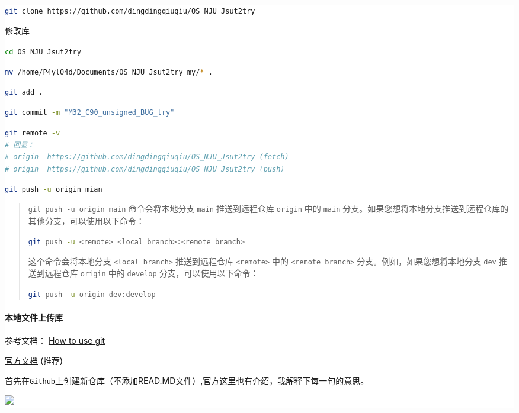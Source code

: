 ```zsh
git clone https://github.com/dingdingqiuqiu/OS_NJU_Jsut2try
```

修改库

```zsh
cd OS_NJU_Jsut2try
```

```zsh
mv /home/P4yl04d/Documents/OS_NJU_Jsut2try_my/* .
```

```zsh
git add .
```

```zsh
git commit -m "M32_C90_unsigned_BUG_try"
```

```zsh
git remote -v
# 回显：
# origin  https://github.com/dingdingqiuqiu/OS_NJU_Jsut2try (fetch)
# origin  https://github.com/dingdingqiuqiu/OS_NJU_Jsut2try (push)
```

```zsh
git push -u origin mian
```

> `git push -u origin main` 命令会将本地分支 `main` 推送到远程仓库 `origin` 中的 `main` 分支。如果您想将本地分支推送到远程仓库的其他分支，可以使用以下命令：
>
> ```zsh
> git push -u <remote> <local_branch>:<remote_branch>
> ```
>
> 这个命令会将本地分支 `<local_branch>` 推送到远程仓库 `<remote>` 中的 `<remote_branch>` 分支。例如，如果您想将本地分支 `dev` 推送到远程仓库 `origin` 中的 `develop` 分支，可以使用以下命令：
>
> ```zsh
> git push -u origin dev:develop
> ```

#### 本地文件上传库

参考文档：
[How to use git](https://www.freecodecamp.org/news/introduction-to-git-and-github/#how-to-start-using-git-and-github)

[官方文档](https://docs.github.com/zh/get-started/getting-started-with-git/managing-remote-repositories) (推荐)

首先在`Github`上创建新仓库（不添加READ.MD文件）,官方这里也有介绍，我解释下每一句的意思。

<img src="https://onedrive.live.com/embed?resid=FBD44A0636A4242E%212663&authkey=%21ANiKrfTOh3bHFkY&width=1854&height=902" width="1854" height="" />
